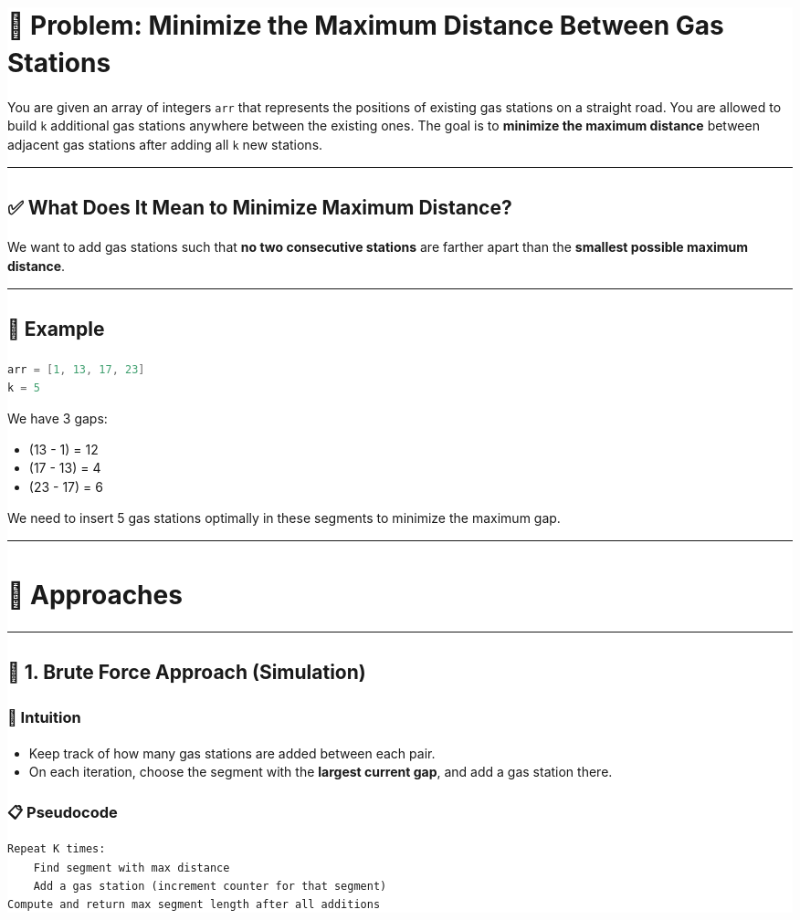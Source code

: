 # 🚗 Problem: Minimize the Maximum Distance Between Gas Stations

You are given an array of integers `arr` that represents the positions of existing gas stations on a straight road. You are allowed to build `k` additional gas stations anywhere between the existing ones. The goal is to **minimize the maximum distance** between adjacent gas stations after adding all `k` new stations.

---

## ✅ What Does It Mean to Minimize Maximum Distance?

We want to add gas stations such that **no two consecutive stations** are farther apart than the **smallest possible maximum distance**.

---

## 🧠 Example

```java
arr = [1, 13, 17, 23]
k = 5
```

We have 3 gaps:

* (13 - 1) = 12
* (17 - 13) = 4
* (23 - 17) = 6

We need to insert 5 gas stations optimally in these segments to minimize the maximum gap.

---

# 🔢 Approaches

---

## 🔹 1. Brute Force Approach (Simulation)

### 🧠 Intuition

* Keep track of how many gas stations are added between each pair.
* On each iteration, choose the segment with the **largest current gap**, and add a gas station there.

### 📋 Pseudocode

```pseudo
Repeat K times:
    Find segment with max distance
    Add a gas station (increment counter for that segment)
Compute and return max segment length after all additions
```

